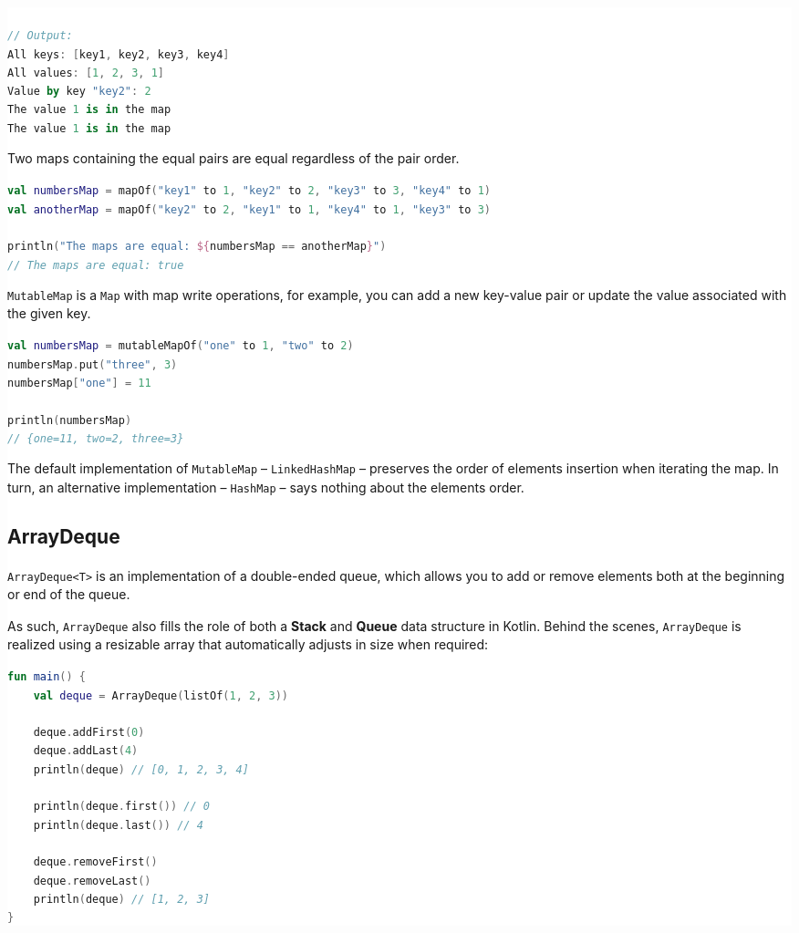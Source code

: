 ```Kotlin

// Output:
All keys: [key1, key2, key3, key4]
All values: [1, 2, 3, 1]
Value by key "key2": 2
The value 1 is in the map
The value 1 is in the map
```

Two maps containing the equal pairs are equal regardless of the pair order.

```Kotlin
val numbersMap = mapOf("key1" to 1, "key2" to 2, "key3" to 3, "key4" to 1)    
val anotherMap = mapOf("key2" to 2, "key1" to 1, "key4" to 1, "key3" to 3)

println("The maps are equal: ${numbersMap == anotherMap}")
// The maps are equal: true
```

`MutableMap` is a `Map` with map write operations, for example, you can add a new key-value pair or update the value associated with the given key.

```Kotlin
val numbersMap = mutableMapOf("one" to 1, "two" to 2)
numbersMap.put("three", 3)
numbersMap["one"] = 11

println(numbersMap)
// {one=11, two=2, three=3}
```

The default implementation of `MutableMap` – `LinkedHashMap` – preserves the order of elements insertion when iterating the map. In turn, an alternative implementation – `HashMap` – says nothing about the elements order.

## ArrayDeque

`ArrayDeque<T>` is an implementation of a double-ended queue, which allows you to add or remove elements both at the beginning or end of the queue. 

As such, `ArrayDeque` also fills the role of both a **Stack** and **Queue** data structure in Kotlin. Behind the scenes, `ArrayDeque` is realized using a resizable array that automatically adjusts in size when required:

```Kotlin
fun main() {
    val deque = ArrayDeque(listOf(1, 2, 3))

    deque.addFirst(0)
    deque.addLast(4)
    println(deque) // [0, 1, 2, 3, 4]

    println(deque.first()) // 0
    println(deque.last()) // 4

    deque.removeFirst()
    deque.removeLast()
    println(deque) // [1, 2, 3]
}
```
